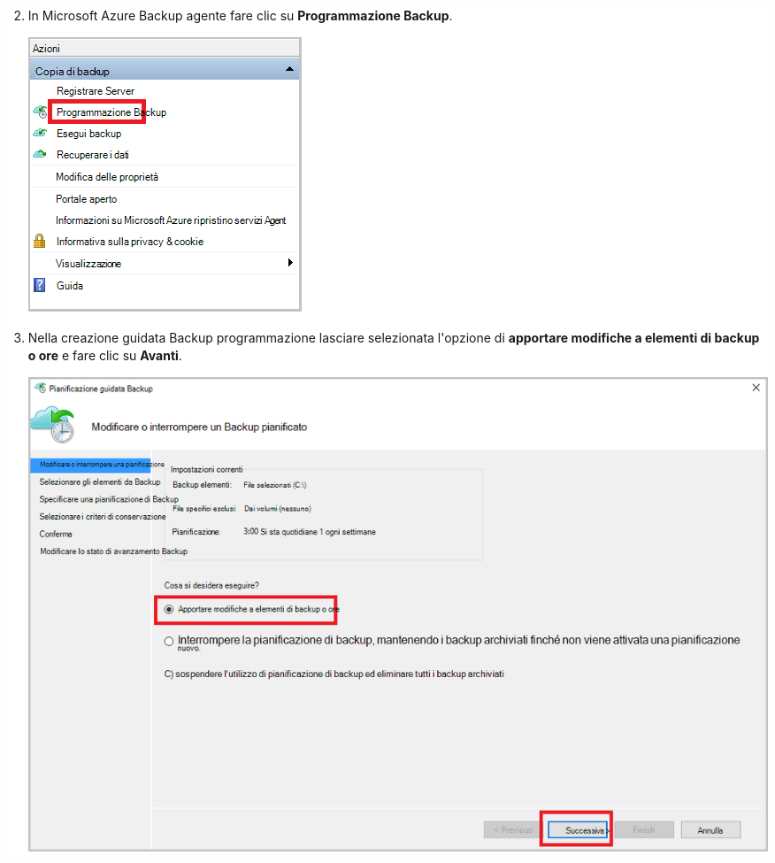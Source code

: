 2. In Microsoft Azure Backup agente fare clic su **Programmazione Backup**.

    ![Pianificare una copia di Backup di Windows Server](./media/backup-azure-manage-windows-server-classic/schedule-backup.png)

3. Nella creazione guidata Backup programmazione lasciare selezionata l'opzione di **apportare modifiche a elementi di backup o ore** e fare clic su **Avanti**.

    ![Modificare una pianificazione](./media/backup-azure-manage-windows-server-classic/modify-or-stop-a-scheduled-backup.png)
